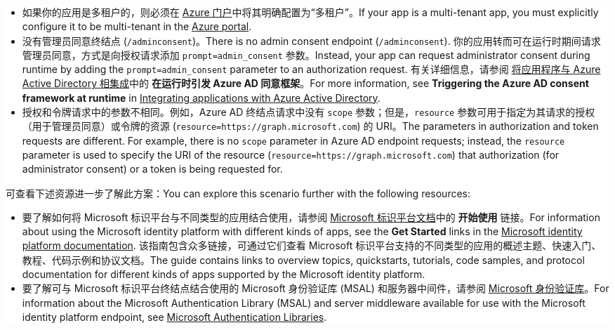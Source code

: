 - <span data-ttu-id="c94f3-243">如果你的应用是多租户的，则必须在 [Azure 门户](https://portal.azure.com)中将其明确配置为“多租户”。</span><span class="sxs-lookup"><span data-stu-id="c94f3-243">If your app is a multi-tenant app, you must explicitly configure it to be multi-tenant in the [Azure portal](https://portal.azure.com).</span></span>
- <span data-ttu-id="c94f3-244">没有管理员同意终结点 (`/adminconsent`)。</span><span class="sxs-lookup"><span data-stu-id="c94f3-244">There is no admin consent endpoint (`/adminconsent`).</span></span> <span data-ttu-id="c94f3-245">你的应用转而可在运行时期间请求管理员同意，方式是向授权请求添加 `prompt=admin_consent` 参数。</span><span class="sxs-lookup"><span data-stu-id="c94f3-245">Instead, your app can request administrator consent during runtime by adding the `prompt=admin_consent` parameter to an authorization request.</span></span> <span data-ttu-id="c94f3-246">有关详细信息，请参阅 [将应用程序与 Azure Active Directory 相集成](/azure/active-directory/develop/active-directory-integrating-applications)中的 **在运行时引发 Azure AD 同意框架**。</span><span class="sxs-lookup"><span data-stu-id="c94f3-246">For more information, see **Triggering the Azure AD consent framework at runtime** in [Integrating applications with Azure Active Directory](/azure/active-directory/develop/active-directory-integrating-applications).</span></span>
- <span data-ttu-id="c94f3-p123">授权和令牌请求中的参数不相同。例如，Azure AD 终结点请求中没有 `scope` 参数；但是，`resource` 参数可用于指定为其请求的授权（用于管理员同意）或令牌的资源 (`resource=https://graph.microsoft.com`) 的 URI。</span><span class="sxs-lookup"><span data-stu-id="c94f3-p123">The parameters in authorization and token requests are different. For example, there is no `scope` parameter in Azure AD endpoint requests; instead, the `resource` parameter is used to specify the URI of the resource (`resource=https://graph.microsoft.com`) that authorization (for administrator consent) or a token is being requested for.</span></span>

<span data-ttu-id="c94f3-249">可查看下述资源进一步了解此方案：</span><span class="sxs-lookup"><span data-stu-id="c94f3-249">You can explore this scenario further with the following resources:</span></span>

- <span data-ttu-id="c94f3-250">要了解如何将 Microsoft 标识平台与不同类型的应用结合使用，请参阅 [Microsoft 标识平台文档](/azure/active-directory/develop/active-directory-developers-guide)中的 **开始使用** 链接。</span><span class="sxs-lookup"><span data-stu-id="c94f3-250">For information about using the Microsoft identity platform with different kinds of apps, see the **Get Started** links in the [Microsoft identity platform documentation](/azure/active-directory/develop/active-directory-developers-guide).</span></span> <span data-ttu-id="c94f3-251">该指南包含众多链接，可通过它们查看 Microsoft 标识平台支持的不同类型的应用的概述主题、快速入门、教程、代码示例和协议文档。</span><span class="sxs-lookup"><span data-stu-id="c94f3-251">The guide contains links to overview topics, quickstarts, tutorials, code samples, and protocol documentation for different kinds of apps supported by the Microsoft identity platform.</span></span>
- <span data-ttu-id="c94f3-252">要了解可与 Microsoft 标识平台终结点结合使用的 Microsoft 身份验证库 (MSAL) 和服务器中间件，请参阅 [Microsoft 身份验证库](/azure/active-directory/develop/active-directory-authentication-libraries)。</span><span class="sxs-lookup"><span data-stu-id="c94f3-252">For information about the Microsoft Authentication Library (MSAL) and server middleware available for use with the Microsoft identity platform endpoint, see [Microsoft Authentication Libraries](/azure/active-directory/develop/active-directory-authentication-libraries).</span></span>